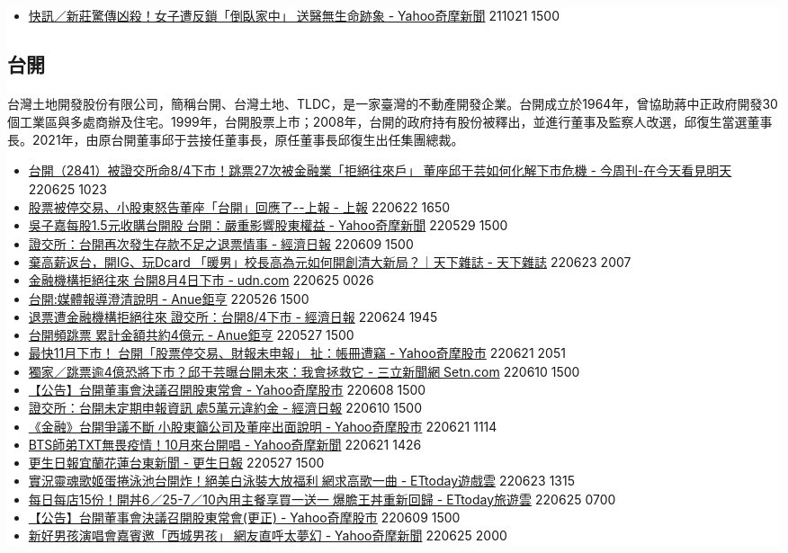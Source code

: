 - [快訊／新莊驚傳凶殺！女子遭反鎖「倒臥家中」 送醫無生命跡象 - Yahoo奇摩新聞](https://tw.news.yahoo.com/%E5%BF%AB%E8%A8%8A-%E6%96%B0%E8%8E%8A%E9%A9%9A%E5%82%B3%E5%87%B6%E6%AE%BA-%E5%A5%B3%E5%AD%90%E9%81%AD%E5%8F%8D%E9%8E%96-%E5%80%92%E8%87%A5%E5%AE%B6%E4%B8%AD-%E9%80%81%E9%86%AB%E7%84%A1%E7%94%9F%E5%91%BD%E8%B7%A1%E8%B1%A1-095603137.html "快訊／新莊驚傳凶殺！女子遭反鎖「倒臥家中」 送醫無生命跡象 - Yahoo奇摩新聞") 211021 1500

## 台開

台灣土地開發股份有限公司，簡稱台開、台灣土地、TLDC，是一家臺灣的不動產開發企業。台開成立於1964年，曾協助蔣中正政府開發30個工業區與多處商辦及住宅。1999年，台開股票上市；2008年，台開的政府持有股份被釋出，並進行董事及監察人改選，邱復生當選董事長。2021年，由原台開董事邱于芸接任董事長，原任董事長邱復生出任集團總裁。
- [台開（2841）被證交所命8/4下市！跳票27次被金融業「拒絕往來戶」 董座邱于芸如何化解下市危機 - 今周刊-在今天看見明天](https://www.businesstoday.com.tw/article/category/183008/post/202206250003/ "台開（2841）被證交所命8/4下市！跳票27次被金融業「拒絕往來戶」 董座邱于芸如何化解下市危機 - 今周刊-在今天看見明天") 220625 1023
- [股票被停交易、小股東怒告董座「台開」回應了--上報 - 上報](https://www.upmedia.mg/news_info.php?Type=24&SerialNo=147548 "股票被停交易、小股東怒告董座「台開」回應了--上報 - 上報") 220622 1650
- [吳子嘉每股1.5元收購台開股 台開：嚴重影響股東權益 - Yahoo奇摩新聞](https://tw.news.yahoo.com/%E5%90%B3%E5%AD%90%E5%98%89%E6%AF%8F%E8%82%A11-5%E5%85%83%E6%94%B6%E8%B3%BC%E5%8F%B0%E9%96%8B%E8%82%A1-%E5%8F%B0%E9%96%8B-%E5%9A%B4%E9%87%8D%E5%BD%B1%E9%9F%BF%E8%82%A1%E6%9D%B1%E6%AC%8A%E7%9B%8A-025038373.html "吳子嘉每股1.5元收購台開股 台開：嚴重影響股東權益 - Yahoo奇摩新聞") 220529 1500
- [證交所：台開再次發生存款不足之退票情事 - 經濟日報](https://money.udn.com/money/story/5607/6376131 "證交所：台開再次發生存款不足之退票情事 - 經濟日報") 220609 1500
- [棄高薪返台，開IG、玩Dcard 「暖男」校長高為元如何開創清大新局？｜天下雜誌 - 天下雜誌](https://www.cw.com.tw/article/5121715 "棄高薪返台，開IG、玩Dcard 「暖男」校長高為元如何開創清大新局？｜天下雜誌 - 天下雜誌") 220623 2007
- [金融機構拒絕往來 台開8月4日下市 - udn.com](https://udn.com/news/story/7252/6413999?from=udn-catebreaknews_ch2 "金融機構拒絕往來 台開8月4日下市 - udn.com") 220625 0026
- [台開:媒體報導澄清說明 - Anue鉅亨](https://news.cnyes.com/news/id/4879844 "台開:媒體報導澄清說明 - Anue鉅亨") 220526 1500
- [退票遭金融機構拒絕往來 證交所：台開8/4下市 - 經濟日報](https://money.udn.com/money/story/5613/6413521?from=edn_newestlist_cate_side "退票遭金融機構拒絕往來 證交所：台開8/4下市 - 經濟日報") 220624 1945
- [台開頻跳票 累計金額共約4億元 - Anue鉅亨](https://m.cnyes.com/news/id/4880543 "台開頻跳票 累計金額共約4億元 - Anue鉅亨") 220527 1500
- [最快11月下市！ 台開「股票停交易、財報未申報」 扯：帳冊遭竊 - Yahoo奇摩股市](https://tw.stock.yahoo.com/video/%E6%9C%80%E5%BF%AB11%E6%9C%88%E4%B8%8B%E5%B8%82-%E5%8F%B0%E9%96%8B-%E8%82%A1%E7%A5%A8%E5%81%9C%E4%BA%A4%E6%98%93-%E8%B2%A1%E5%A0%B1%E6%9C%AA%E7%94%B3%E5%A0%B1-%E6%89%AF-125141340.html "最快11月下市！ 台開「股票停交易、財報未申報」 扯：帳冊遭竊 - Yahoo奇摩股市") 220621 2051
- [獨家／跳票逾4億恐將下市？邱于芸曝台開未來：我會拯救它 - 三立新聞網 Setn.com](https://www.setn.com/News.aspx?NewsID=1129014 "獨家／跳票逾4億恐將下市？邱于芸曝台開未來：我會拯救它 - 三立新聞網 Setn.com") 220610 1500
- [【公告】台開董事會決議召開股東常會 - Yahoo奇摩股市](https://tw.stock.yahoo.com/news/%E5%85%AC%E5%91%8A-%E5%8F%B0%E9%96%8B%E8%91%A3%E4%BA%8B%E6%9C%83%E6%B1%BA%E8%AD%B0%E5%8F%AC%E9%96%8B%E8%82%A1%E6%9D%B1%E5%B8%B8%E6%9C%83-103224430.html "【公告】台開董事會決議召開股東常會 - Yahoo奇摩股市") 220608 1500
- [證交所：台開未定期申報資訊 處5萬元違約金 - 經濟日報](https://money.udn.com/money/story/5607/6379339 "證交所：台開未定期申報資訊 處5萬元違約金 - 經濟日報") 220610 1500
- [《金融》台開爭議不斷 小股東籲公司及董座出面說明 - Yahoo奇摩股市](https://tw.stock.yahoo.com/news/%E9%87%91%E8%9E%8D-%E5%8F%B0%E9%96%8B%E7%88%AD%E8%AD%B0%E4%B8%8D%E6%96%B7-%E5%B0%8F%E8%82%A1%E6%9D%B1%E7%B1%B2%E5%85%AC%E5%8F%B8%E5%8F%8A%E8%91%A3%E5%BA%A7%E5%87%BA%E9%9D%A2%E8%AA%AA%E6%98%8E-030118791.html "《金融》台開爭議不斷 小股東籲公司及董座出面說明 - Yahoo奇摩股市") 220621 1114
- [BTS師弟TXT無畏疫情！10月來台開唱 - Yahoo奇摩新聞](https://tw.news.yahoo.com/bts%E5%B8%AB%E5%BC%9Ftxt%E7%84%A1%E7%95%8F%E7%96%AB%E6%83%85-10%E6%9C%88%E4%BE%86%E5%8F%B0%E9%96%8B%E5%94%B1-060721438.html "BTS師弟TXT無畏疫情！10月來台開唱 - Yahoo奇摩新聞") 220621 1426
- [更生日報宜蘭花蓮台東新聞 - 更生日報](http://www.ksnews.com.tw/index.php/news/realtimenewsContent/0000017336 "更生日報宜蘭花蓮台東新聞 - 更生日報") 220527 1500
- [實況靈魂歌姬蛋捲泳池台開炸！絕美白泳裝大放福利 網求高歌一曲 - ETtoday遊戲雲](https://game.ettoday.net/article/2277949.htm "實況靈魂歌姬蛋捲泳池台開炸！絕美白泳裝大放福利 網求高歌一曲 - ETtoday遊戲雲") 220623 1315
- [每日每店15份！開丼6／25-7／10內用主餐享買一送一 爆膽王丼重新回歸 - ETtoday旅遊雲](https://travel.ettoday.net/article/2280334.htm "每日每店15份！開丼6／25-7／10內用主餐享買一送一 爆膽王丼重新回歸 - ETtoday旅遊雲") 220625 0700
- [【公告】台開董事會決議召開股東常會(更正) - Yahoo奇摩股市](https://tw.stock.yahoo.com/news/%E5%85%AC%E5%91%8A-%E5%8F%B0%E9%96%8B%E8%91%A3%E4%BA%8B%E6%9C%83%E6%B1%BA%E8%AD%B0%E5%8F%AC%E9%96%8B%E8%82%A1%E6%9D%B1%E5%B8%B8%E6%9C%83-%E6%9B%B4%E6%AD%A3-105256553.html "【公告】台開董事會決議召開股東常會(更正) - Yahoo奇摩股市") 220609 1500
- [新好男孩演唱會嘉賓邀「西城男孩」 網友直呼太夢幻 - Yahoo奇摩新聞](https://tw.news.yahoo.com/%E6%96%B0%E5%A5%BD%E7%94%B7%E5%AD%A9%E6%BC%94%E5%94%B1%E6%9C%83%E5%98%89%E8%B3%93%E9%82%80-%E8%A5%BF%E5%9F%8E%E7%94%B7%E5%AD%A9-%E7%B6%B2%E5%8F%8B%E7%9B%B4%E5%91%BC%E5%A4%AA%E5%A4%A2%E5%B9%BB-120002240.html "新好男孩演唱會嘉賓邀「西城男孩」 網友直呼太夢幻 - Yahoo奇摩新聞") 220625 2000
